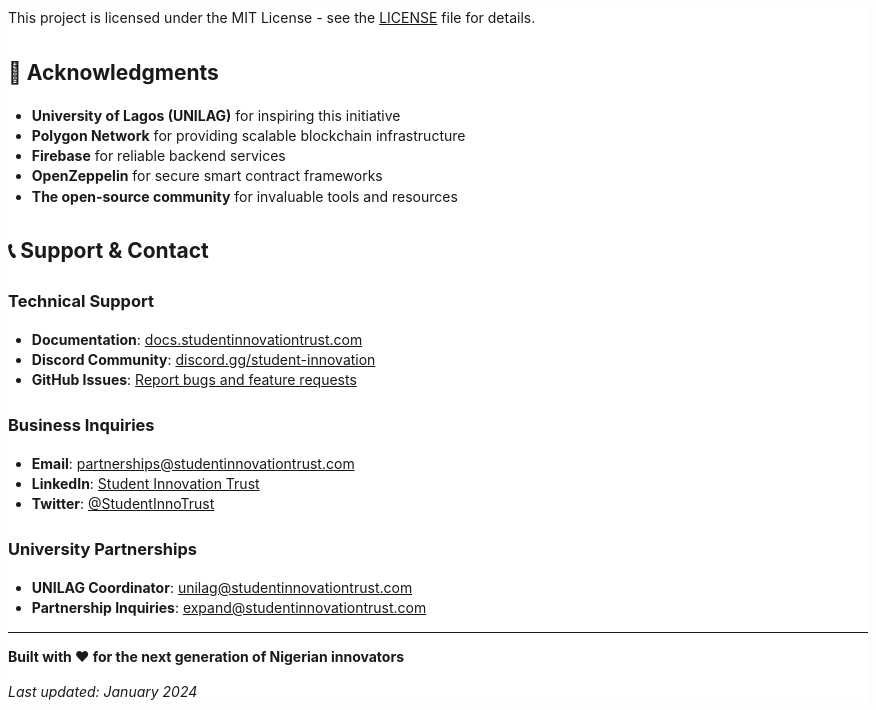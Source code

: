 This project is licensed under the MIT License - see the [LICENSE](LICENSE) file for details.

## 🙏 Acknowledgments

- **University of Lagos (UNILAG)** for inspiring this initiative
- **Polygon Network** for providing scalable blockchain infrastructure
- **Firebase** for reliable backend services
- **OpenZeppelin** for secure smart contract frameworks
- **The open-source community** for invaluable tools and resources

## 📞 Support & Contact

### Technical Support
- **Documentation**: [docs.studentinnovationtrust.com](https://docs.studentinnovationtrust.com)
- **Discord Community**: [discord.gg/student-innovation](https://discord.gg/student-innovation)
- **GitHub Issues**: [Report bugs and feature requests](https://github.com/your-org/student-innovation-trust/issues)

### Business Inquiries
- **Email**: partnerships@studentinnovationtrust.com
- **LinkedIn**: [Student Innovation Trust](https://linkedin.com/company/student-innovation-trust)
- **Twitter**: [@StudentInnoTrust](https://twitter.com/StudentInnoTrust)

### University Partnerships
- **UNILAG Coordinator**: unilag@studentinnovationtrust.com
- **Partnership Inquiries**: expand@studentinnovationtrust.com

---

**Built with ❤️ for the next generation of Nigerian innovators**

*Last updated: January 2024*